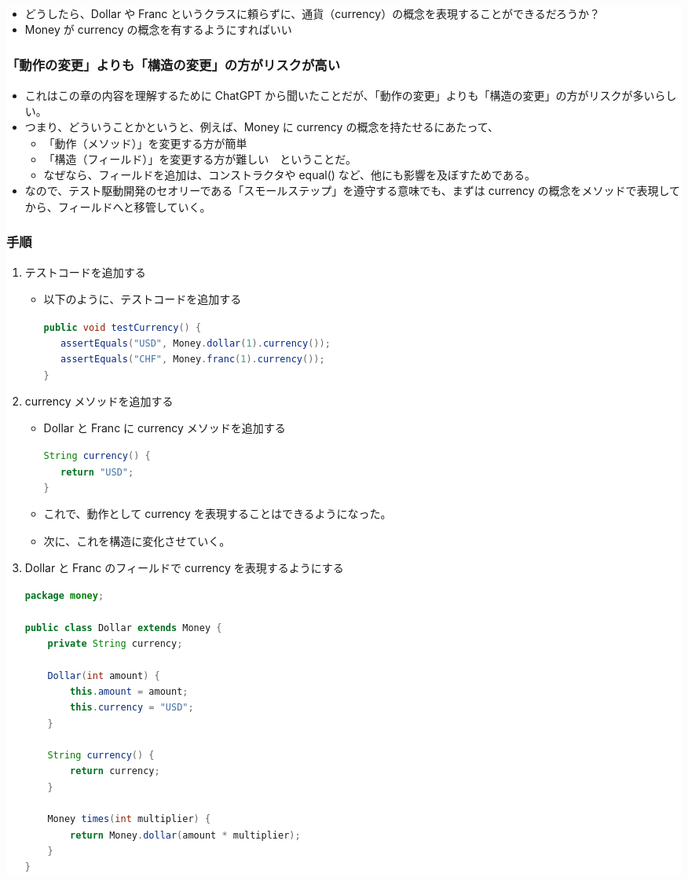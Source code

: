 - どうしたら、Dollar や Franc というクラスに頼らずに、通貨（currency）の概念を表現することができるだろうか？
- Money が currency の概念を有するようにすればいい

### 「動作の変更」よりも「構造の変更」の方がリスクが高い

- これはこの章の内容を理解するために ChatGPT から聞いたことだが、「動作の変更」よりも「構造の変更」の方がリスクが多いらしい。
- つまり、どういうことかというと、例えば、Money に currency の概念を持たせるにあたって、
  - 「動作（メソッド）」を変更する方が簡単
  - 「構造（フィールド）」を変更する方が難しい　ということだ。
  - なぜなら、フィールドを追加は、コンストラクタや equal() など、他にも影響を及ぼすためである。
- なので、テスト駆動開発のセオリーである「スモールステップ」を遵守する意味でも、まずは currency の概念をメソッドで表現してから、フィールドへと移管していく。

### 手順

1. テストコードを追加する

   - 以下のように、テストコードを追加する

     ```java
     public void testCurrency() {
        assertEquals("USD", Money.dollar(1).currency());
        assertEquals("CHF", Money.franc(1).currency());
     }
     ```

2. currency メソッドを追加する

   - Dollar と Franc に currency メソッドを追加する

     ```java
     String currency() {
        return "USD";
     }
     ```

   - これで、動作として currency を表現することはできるようになった。
   - 次に、これを構造に変化させていく。

3. Dollar と Franc のフィールドで currency を表現するようにする

   ```java
   package money;

   public class Dollar extends Money {
       private String currency;

       Dollar(int amount) {
           this.amount = amount;
           this.currency = "USD";
       }

       String currency() {
           return currency;
       }

       Money times(int multiplier) {
           return Money.dollar(amount * multiplier);
       }
   }
   ```
